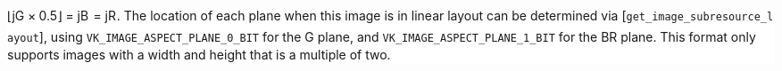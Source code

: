 <span class="katex"><span aria-hidden="true" class="katex-html"><span class="base"><span class="strut" style="height:1em;vertical-align:-0.25em;"></span><span class="minner"><span style="top:0em;" class="mopen delimcenter">⌊</span><span class="mord"><span style="margin-right:0.05724em;" class="mord mathdefault">j</span><span class="msupsub"><span class="vlist-t vlist-t2"><span class="vlist-r"><span style="height:0.32833099999999993em;" class="vlist"><span style="top:-2.5500000000000003em;margin-left:-0.05724em;margin-right:0.05em;"><span style="height:2.7em;" class="pstrut"></span><span class="sizing reset-size6 size3 mtight"><span class="mord mathdefault mtight">G</span></span></span></span><span class="vlist-s">​</span></span><span class="vlist-r"><span style="height:0.15em;" class="vlist"><span></span></span></span></span></span></span><span style="margin-right:0.2222222222222222em;" class="mspace"></span><span class="mbin">×</span><span style="margin-right:0.2222222222222222em;" class="mspace"></span><span class="mord">0</span><span class="mord">.</span><span class="mord">5</span><span class="mclose delimcenter" style="top:0em;">⌋</span></span><span class="mspace" style="margin-right:0.2777777777777778em;"></span><span class="mrel">=</span><span style="margin-right:0.2777777777777778em;" class="mspace"></span></span><span class="base"><span class="strut" style="height:0.85396em;vertical-align:-0.19444em;"></span><span class="mord"><span style="margin-right:0.05724em;" class="mord mathdefault">j</span><span class="msupsub"><span class="vlist-t vlist-t2"><span class="vlist-r"><span style="height:0.32833099999999993em;" class="vlist"><span style="top:-2.5500000000000003em;margin-left:-0.05724em;margin-right:0.05em;"><span class="pstrut" style="height:2.7em;"></span><span class="sizing reset-size6 size3 mtight"><span style="margin-right:0.05017em;" class="mord mathdefault mtight">B</span></span></span></span><span class="vlist-s">​</span></span><span class="vlist-r"><span class="vlist" style="height:0.15em;"><span></span></span></span></span></span></span><span style="margin-right:0.2777777777777778em;" class="mspace"></span><span class="mrel">=</span><span class="mspace" style="margin-right:0.2777777777777778em;"></span></span><span class="base"><span style="height:0.85396em;vertical-align:-0.19444em;" class="strut"></span><span class="mord"><span class="mord mathdefault" style="margin-right:0.05724em;">j</span><span class="msupsub"><span class="vlist-t vlist-t2"><span class="vlist-r"><span class="vlist" style="height:0.32833099999999993em;"><span style="top:-2.5500000000000003em;margin-left:-0.05724em;margin-right:0.05em;"><span class="pstrut" style="height:2.7em;"></span><span class="sizing reset-size6 size3 mtight"><span class="mord mathdefault mtight" style="margin-right:0.00773em;">R</span></span></span></span><span class="vlist-s">​</span></span><span class="vlist-r"><span class="vlist" style="height:0.15em;"><span></span></span></span></span></span></span></span></span></span>. The location of each plane when this image is in linear layout can be determined via [`get_image_subresource_layout`], using `VK_IMAGE_ASPECT_PLANE_0_BIT` for the G plane, and `VK_IMAGE_ASPECT_PLANE_1_BIT` for the BR plane. This format only supports images with a width and height that is a multiple of two.